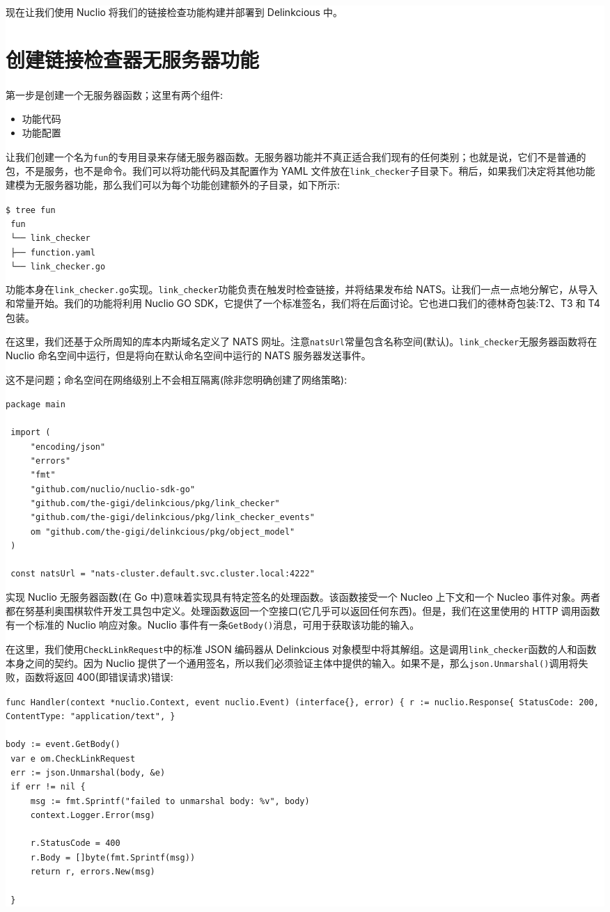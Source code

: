 
现在让我们使用 Nuclio 将我们的链接检查功能构建并部署到 Delinkcious 中。

# 创建链接检查器无服务器功能

第一步是创建一个无服务器函数；这里有两个组件:

*   功能代码
*   功能配置

让我们创建一个名为`fun`的专用目录来存储无服务器函数。无服务器功能并不真正适合我们现有的任何类别；也就是说，它们不是普通的包，不是服务，也不是命令。我们可以将功能代码及其配置作为 YAML 文件放在`link_checker`子目录下。稍后，如果我们决定将其他功能建模为无服务器功能，那么我们可以为每个功能创建额外的子目录，如下所示:

```
$ tree fun
 fun
 └── link_checker
 ├── function.yaml
 └── link_checker.go
```

功能本身在`link_checker.go`实现。`link_checker`功能负责在触发时检查链接，并将结果发布给 NATS。让我们一点一点地分解它，从导入和常量开始。我们的功能将利用 Nuclio GO SDK，它提供了一个标准签名，我们将在后面讨论。它也进口我们的德林奇包装:T2、T3 和 T4 包装。

在这里，我们还基于众所周知的库本内斯域名定义了 NATS 网址。注意`natsUrl`常量包含名称空间(默认)。`link_checker`无服务器函数将在 Nuclio 命名空间中运行，但是将向在默认命名空间中运行的 NATS 服务器发送事件。

这不是问题；命名空间在网络级别上不会相互隔离(除非您明确创建了网络策略):

```
package main

 import (
     "encoding/json"
     "errors"
     "fmt"
     "github.com/nuclio/nuclio-sdk-go"
     "github.com/the-gigi/delinkcious/pkg/link_checker"
     "github.com/the-gigi/delinkcious/pkg/link_checker_events"
     om "github.com/the-gigi/delinkcious/pkg/object_model"
 )

 const natsUrl = "nats-cluster.default.svc.cluster.local:4222"
```

实现 Nuclio 无服务器函数(在 Go 中)意味着实现具有特定签名的处理函数。该函数接受一个 Nucleo 上下文和一个 Nucleo 事件对象。两者都在努基利奥围棋软件开发工具包中定义。处理函数返回一个空接口(它几乎可以返回任何东西)。但是，我们在这里使用的 HTTP 调用函数有一个标准的 Nuclio 响应对象。Nuclio 事件有一条`GetBody()`消息，可用于获取该功能的输入。

在这里，我们使用`CheckLinkRequest`中的标准 JSON 编码器从 Delinkcious 对象模型中将其解组。这是调用`link_checker`函数的人和函数本身之间的契约。因为 Nuclio 提供了一个通用签名，所以我们必须验证主体中提供的输入。如果不是，那么`json.Unmarshal()`调用将失败，函数将返回 400(即错误请求)错误:

```
func Handler(context *nuclio.Context, event nuclio.Event) (interface{}, error) { r := nuclio.Response{ StatusCode: 200, ContentType: "application/text", }

body := event.GetBody()
 var e om.CheckLinkRequest
 err := json.Unmarshal(body, &e)
 if err != nil {
     msg := fmt.Sprintf("failed to unmarshal body: %v", body)
     context.Logger.Error(msg)

     r.StatusCode = 400
     r.Body = []byte(fmt.Sprintf(msg))
     return r, errors.New(msg)

 }
```
